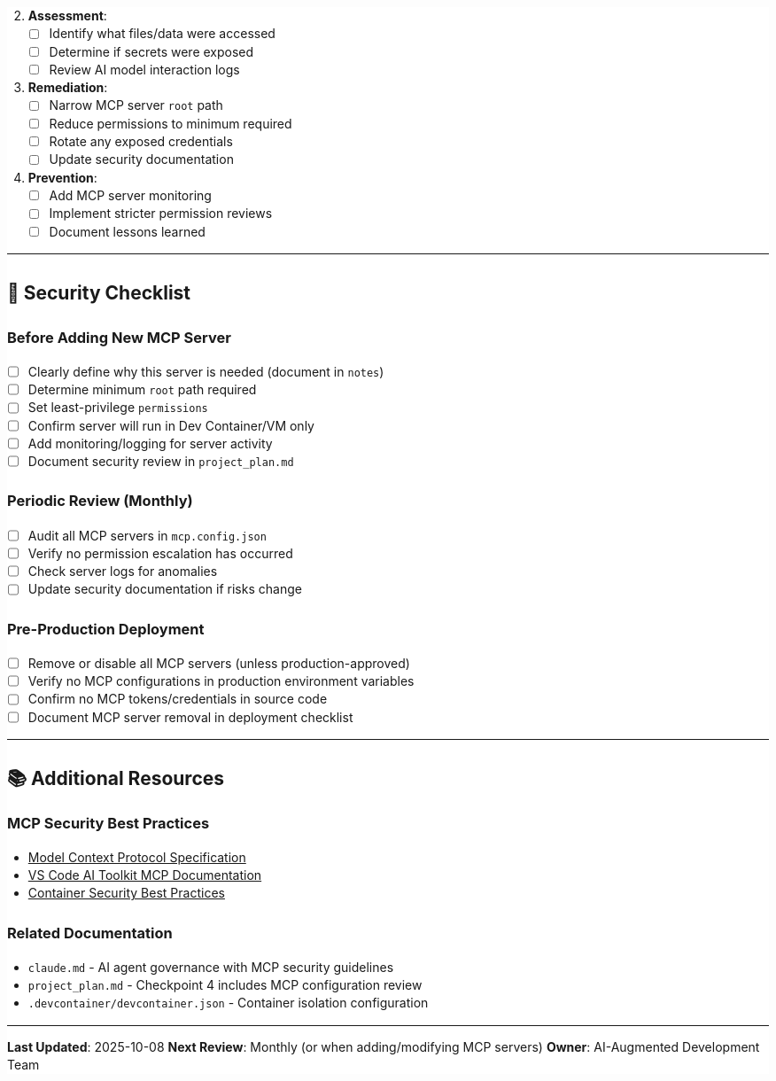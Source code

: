 2. **Assessment**:
   - [ ] Identify what files/data were accessed
   - [ ] Determine if secrets were exposed
   - [ ] Review AI model interaction logs

3. **Remediation**:
   - [ ] Narrow MCP server `root` path
   - [ ] Reduce permissions to minimum required
   - [ ] Rotate any exposed credentials
   - [ ] Update security documentation

4. **Prevention**:
   - [ ] Add MCP server monitoring
   - [ ] Implement stricter permission reviews
   - [ ] Document lessons learned

---

## 🎯 Security Checklist

### Before Adding New MCP Server
- [ ] Clearly define why this server is needed (document in `notes`)
- [ ] Determine minimum `root` path required
- [ ] Set least-privilege `permissions`
- [ ] Confirm server will run in Dev Container/VM only
- [ ] Add monitoring/logging for server activity
- [ ] Document security review in `project_plan.md`

### Periodic Review (Monthly)
- [ ] Audit all MCP servers in `mcp.config.json`
- [ ] Verify no permission escalation has occurred
- [ ] Check server logs for anomalies
- [ ] Update security documentation if risks change

### Pre-Production Deployment
- [ ] Remove or disable all MCP servers (unless production-approved)
- [ ] Verify no MCP configurations in production environment variables
- [ ] Confirm no MCP tokens/credentials in source code
- [ ] Document MCP server removal in deployment checklist

---

## 📚 Additional Resources

### MCP Security Best Practices
- [Model Context Protocol Specification](https://modelcontextprotocol.io)
- [VS Code AI Toolkit MCP Documentation](https://github.com/microsoft/vscode-ai-toolkit)
- [Container Security Best Practices](https://docs.docker.com/develop/security-best-practices/)

### Related Documentation
- `claude.md` - AI agent governance with MCP security guidelines
- `project_plan.md` - Checkpoint 4 includes MCP configuration review
- `.devcontainer/devcontainer.json` - Container isolation configuration

---

**Last Updated**: 2025-10-08
**Next Review**: Monthly (or when adding/modifying MCP servers)
**Owner**: AI-Augmented Development Team

